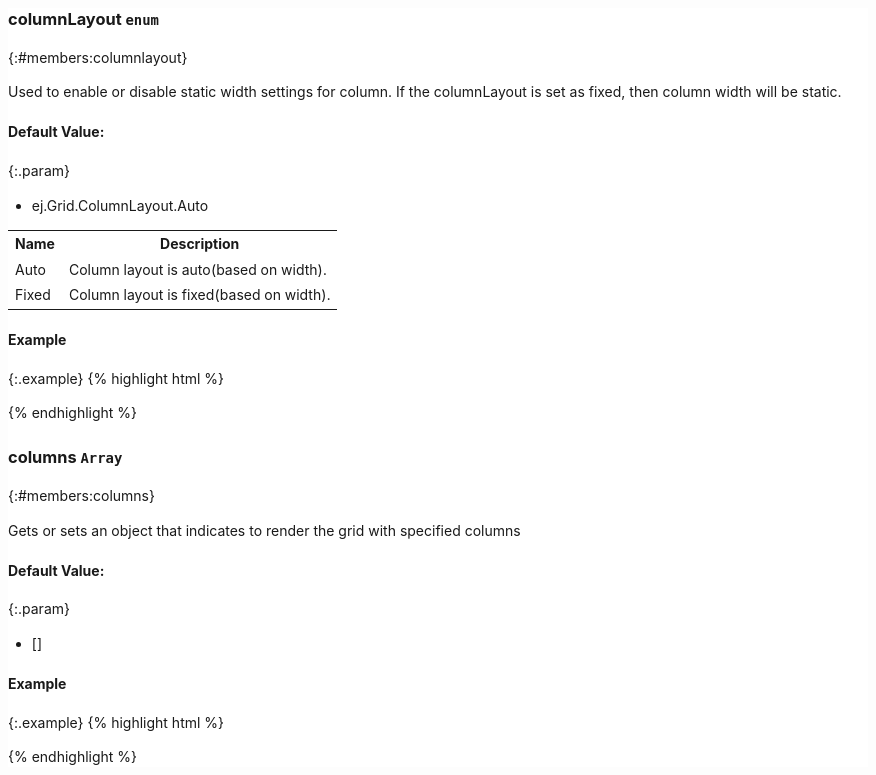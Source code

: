 ### columnLayout `enum`
{:#members:columnlayout}

<ts name="ej.Grid.ColumnLayout"/>

Used to enable or disable static width settings for column. If the columnLayout is set as fixed, then column width will be static.

#### Default Value:
{:.param}
* ej.Grid.ColumnLayout.Auto

<table>
<tr>
<th>Name</th>
<th>Description</th>
</tr>
<tr>
<td class="name">Auto</td>
<td class="description">Column layout is auto(based on width).</td>
</tr>
<tr>
<td class="name">Fixed</td>
<td class="description">Column layout is fixed(based on width).</td>
</tr> 
</table>

#### Example
{:.example}
{% highlight html %}           
<div id="Grid"></div>
<script>
$("#Grid").ejGrid({
  dataSource:window.gridData,
   columnLayout:ej.Grid.ColumnLayout.Fixed,
    columns: [
       { field: "OrderID", headerText: "Order ID", isPrimaryKey: true, width: 80  },
       { field: "CustomerID", headerText: "Customer ID", width: 90 },
             ],
});
</script>
{% endhighlight %}

### columns `Array`
{:#members:columns}

Gets or sets an object that indicates to render the grid with specified columns

#### Default Value:
{:.param}
* []

#### Example
{:.example}
{% highlight html %} 
<div id="Grid"></div> 
<script>
$("#Grid").ejGrid({
  dataSource:window.gridData
});
var value = $("#Grid").ejGrid("option", "columns");
</script> 
{% endhighlight %}
